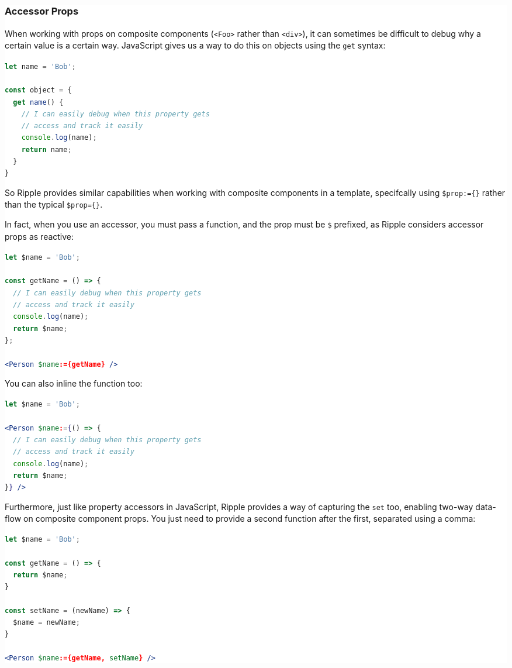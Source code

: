### Accessor Props

When working with props on composite components (`<Foo>` rather than `<div>`), it can sometimes be difficult to debug why a certain value is a certain way. JavaScript gives us a way to do this on objects using the `get` syntax:

```js
let name = 'Bob';

const object = {
  get name() {
    // I can easily debug when this property gets
    // access and track it easily
    console.log(name);
    return name;
  }
}
```

So Ripple provides similar capabilities when working with composite components in a template, specifcally using `$prop:={}` rather than the typical `$prop={}`.

In fact, when you use an accessor, you must pass a function, and the prop must be `$` prefixed, as Ripple considers accessor props as reactive:

```jsx
let $name = 'Bob';

const getName = () => {
  // I can easily debug when this property gets
  // access and track it easily
  console.log(name);
  return $name;
};

<Person $name:={getName} />
```

You can also inline the function too:

```jsx
let $name = 'Bob';

<Person $name:={() => {
  // I can easily debug when this property gets
  // access and track it easily
  console.log(name);
  return $name;
}} />
```

Furthermore, just like property accessors in JavaScript, Ripple provides a way of capturing the `set` too, enabling two-way data-flow on composite component props. You just need to provide a second function after the first, separated using a comma:

```jsx
let $name = 'Bob';

const getName = () => {
  return $name;
}

const setName = (newName) => {
  $name = newName;
}

<Person $name:={getName, setName} />
```
